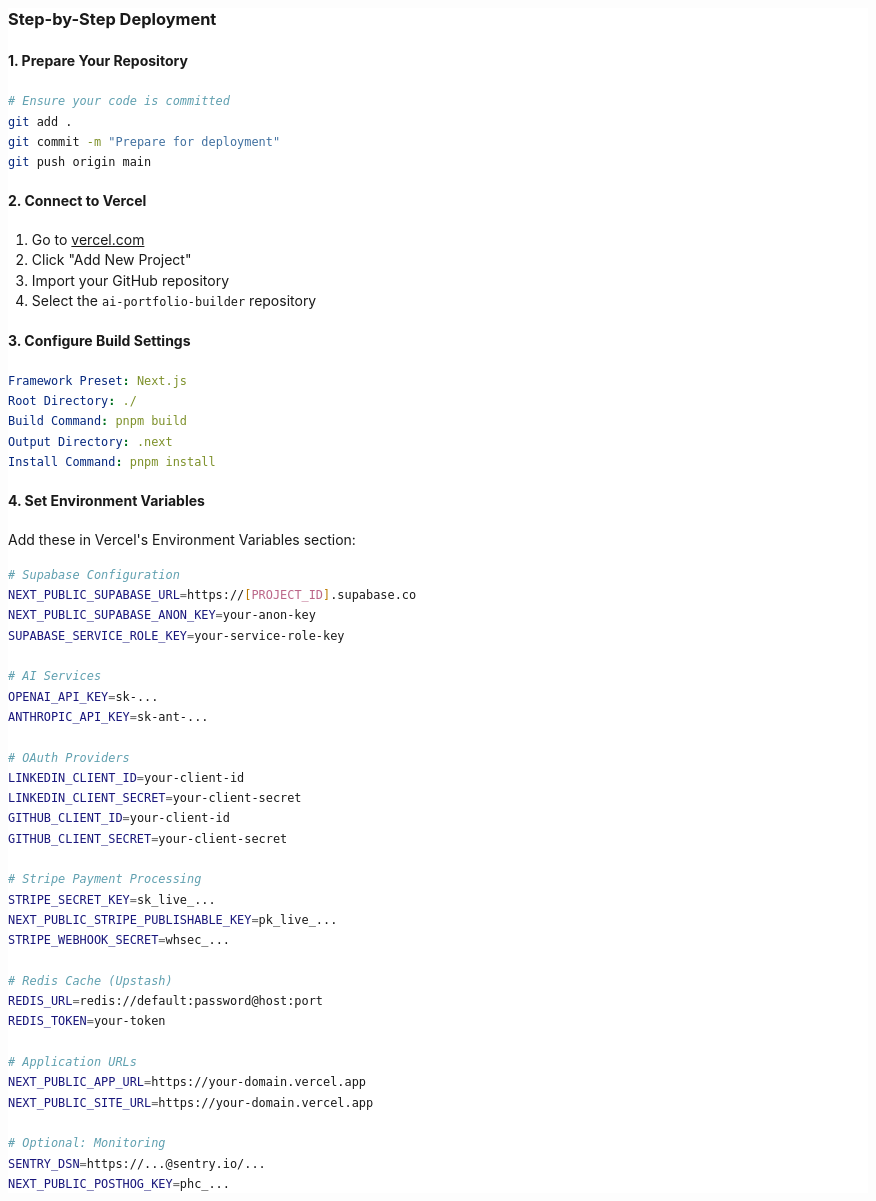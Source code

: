 ### Step-by-Step Deployment

#### 1. **Prepare Your Repository**
```bash
# Ensure your code is committed
git add .
git commit -m "Prepare for deployment"
git push origin main
```

#### 2. **Connect to Vercel**
1. Go to [vercel.com](https://vercel.com)
2. Click "Add New Project"
3. Import your GitHub repository
4. Select the `ai-portfolio-builder` repository

#### 3. **Configure Build Settings**
```yaml
Framework Preset: Next.js
Root Directory: ./
Build Command: pnpm build
Output Directory: .next
Install Command: pnpm install
```

#### 4. **Set Environment Variables**
Add these in Vercel's Environment Variables section:

```bash
# Supabase Configuration
NEXT_PUBLIC_SUPABASE_URL=https://[PROJECT_ID].supabase.co
NEXT_PUBLIC_SUPABASE_ANON_KEY=your-anon-key
SUPABASE_SERVICE_ROLE_KEY=your-service-role-key

# AI Services
OPENAI_API_KEY=sk-...
ANTHROPIC_API_KEY=sk-ant-...

# OAuth Providers
LINKEDIN_CLIENT_ID=your-client-id
LINKEDIN_CLIENT_SECRET=your-client-secret
GITHUB_CLIENT_ID=your-client-id
GITHUB_CLIENT_SECRET=your-client-secret

# Stripe Payment Processing
STRIPE_SECRET_KEY=sk_live_...
NEXT_PUBLIC_STRIPE_PUBLISHABLE_KEY=pk_live_...
STRIPE_WEBHOOK_SECRET=whsec_...

# Redis Cache (Upstash)
REDIS_URL=redis://default:password@host:port
REDIS_TOKEN=your-token

# Application URLs
NEXT_PUBLIC_APP_URL=https://your-domain.vercel.app
NEXT_PUBLIC_SITE_URL=https://your-domain.vercel.app

# Optional: Monitoring
SENTRY_DSN=https://...@sentry.io/...
NEXT_PUBLIC_POSTHOG_KEY=phc_...
```
